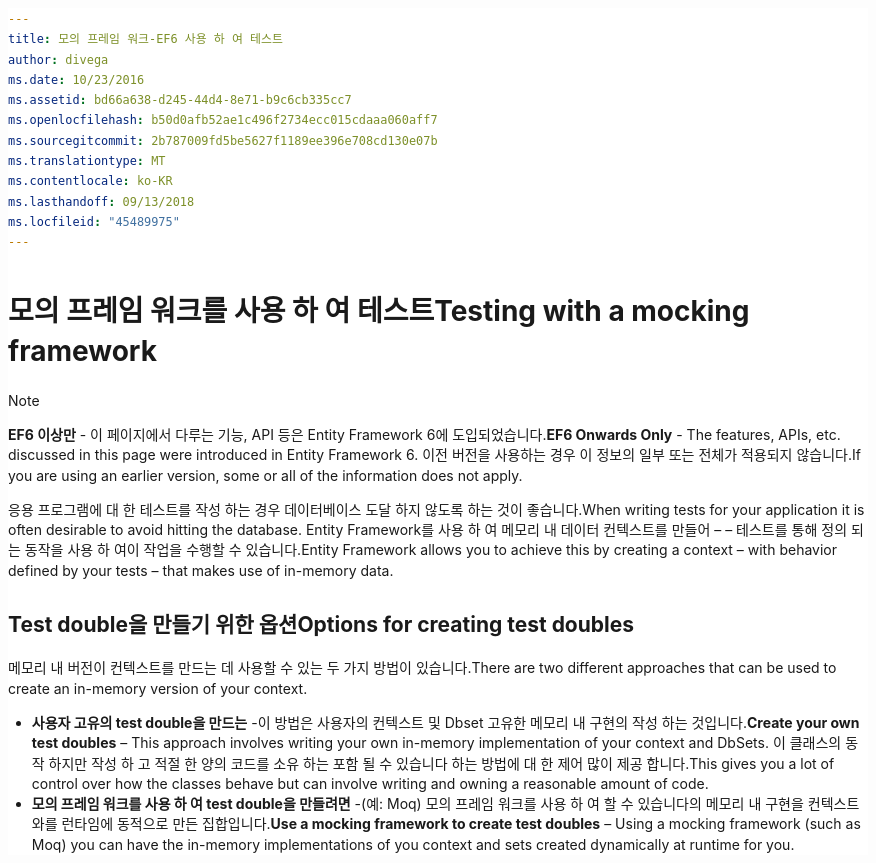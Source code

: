```yaml
---
title: 모의 프레임 워크-EF6 사용 하 여 테스트
author: divega
ms.date: 10/23/2016
ms.assetid: bd66a638-d245-44d4-8e71-b9c6cb335cc7
ms.openlocfilehash: b50d0afb52ae1c496f2734ecc015cdaaa060aff7
ms.sourcegitcommit: 2b787009fd5be5627f1189ee396e708cd130e07b
ms.translationtype: MT
ms.contentlocale: ko-KR
ms.lasthandoff: 09/13/2018
ms.locfileid: "45489975"
---
```

# <a name="testing-with-a-mocking-framework"></a><span data-ttu-id="42a7c-102">모의 프레임 워크를 사용 하 여 테스트</span><span class="sxs-lookup"><span data-stu-id="42a7c-102">Testing with a mocking framework</span></span>
> [!NOTE]
> <span data-ttu-id="42a7c-103">**EF6 이상만** - 이 페이지에서 다루는 기능, API 등은 Entity Framework 6에 도입되었습니다.</span><span class="sxs-lookup"><span data-stu-id="42a7c-103">**EF6 Onwards Only** - The features, APIs, etc. discussed in this page were introduced in Entity Framework 6.</span></span> <span data-ttu-id="42a7c-104">이전 버전을 사용하는 경우 이 정보의 일부 또는 전체가 적용되지 않습니다.</span><span class="sxs-lookup"><span data-stu-id="42a7c-104">If you are using an earlier version, some or all of the information does not apply.</span></span>  

<span data-ttu-id="42a7c-105">응용 프로그램에 대 한 테스트를 작성 하는 경우 데이터베이스 도달 하지 않도록 하는 것이 좋습니다.</span><span class="sxs-lookup"><span data-stu-id="42a7c-105">When writing tests for your application it is often desirable to avoid hitting the database.</span></span>  <span data-ttu-id="42a7c-106">Entity Framework를 사용 하 여 메모리 내 데이터 컨텍스트를 만들어 – – 테스트를 통해 정의 되는 동작을 사용 하 여이 작업을 수행할 수 있습니다.</span><span class="sxs-lookup"><span data-stu-id="42a7c-106">Entity Framework allows you to achieve this by creating a context – with behavior defined by your tests – that makes use of in-memory data.</span></span>  

## <a name="options-for-creating-test-doubles"></a><span data-ttu-id="42a7c-107">Test double을 만들기 위한 옵션</span><span class="sxs-lookup"><span data-stu-id="42a7c-107">Options for creating test doubles</span></span>  

<span data-ttu-id="42a7c-108">메모리 내 버전이 컨텍스트를 만드는 데 사용할 수 있는 두 가지 방법이 있습니다.</span><span class="sxs-lookup"><span data-stu-id="42a7c-108">There are two different approaches that can be used to create an in-memory version of your context.</span></span>  

- <span data-ttu-id="42a7c-109">**사용자 고유의 test double을 만드는** -이 방법은 사용자의 컨텍스트 및 Dbset 고유한 메모리 내 구현의 작성 하는 것입니다.</span><span class="sxs-lookup"><span data-stu-id="42a7c-109">**Create your own test doubles** – This approach involves writing your own in-memory implementation of your context and DbSets.</span></span> <span data-ttu-id="42a7c-110">이 클래스의 동작 하지만 작성 하 고 적절 한 양의 코드를 소유 하는 포함 될 수 있습니다 하는 방법에 대 한 제어 많이 제공 합니다.</span><span class="sxs-lookup"><span data-stu-id="42a7c-110">This gives you a lot of control over how the classes behave but can involve writing and owning a reasonable amount of code.</span></span>  
- <span data-ttu-id="42a7c-111">**모의 프레임 워크를 사용 하 여 test double을 만들려면** -(예: Moq) 모의 프레임 워크를 사용 하 여 할 수 있습니다의 메모리 내 구현을 컨텍스트와를 런타임에 동적으로 만든 집합입니다.</span><span class="sxs-lookup"><span data-stu-id="42a7c-111">**Use a mocking framework to create test doubles** – Using a mocking framework (such as Moq) you can have the in-memory implementations of you context and sets created dynamically at runtime for you.</span></span>  

